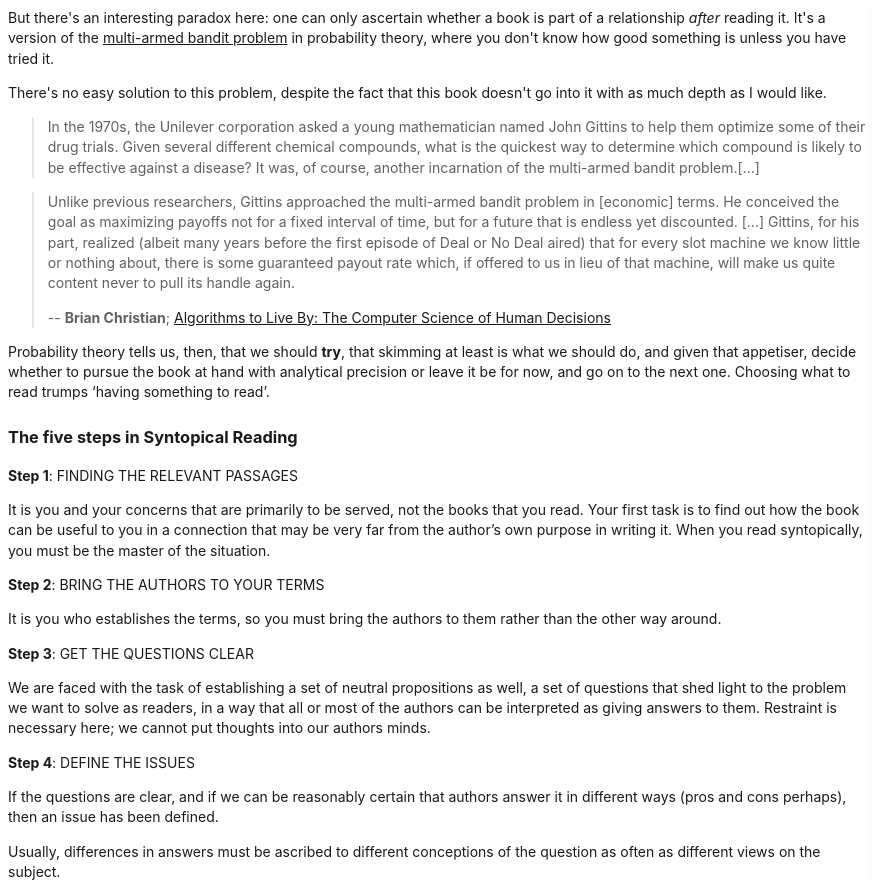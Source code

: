 But there's an interesting paradox here: one can only ascertain whether a book is part of a relationship *after* reading it. It's a version of the [multi-armed bandit problem](https://en.wikipedia.org/wiki/Multi-armed_bandit) in probability theory, where you don't know how good something is unless you have tried it.

There's no easy solution to this problem, despite the fact that this book doesn't go into it with as much depth as I would like.

> In the 1970s, the Unilever corporation asked a young mathematician named John Gittins to help them optimize some of their drug trials. Given several different chemical compounds, what is the quickest way to determine which compound is likely to be effective against a disease? It was, of course, another incarnation of the multi-armed bandit problem.[...]

> Unlike previous researchers, Gittins approached the multi-armed bandit problem in [economic] terms. He conceived the goal as maximizing payoffs not for a fixed interval of time, but for a future that is endless yet discounted. [...] Gittins, for his part, realized (albeit many years before the first episode of Deal or No Deal aired) that for every slot machine we know little or nothing about, there is some guaranteed payout rate which, if offered to us in lieu of that machine, will make us quite content never to pull its handle again.
>
> -- __Brian Christian__; [Algorithms to Live By: The Computer Science of Human Decisions](https://www.amazon.com/Algorithms-Live-Computer-Science-Decisions/dp/1627790365)

Probability theory tells us, then, that we should __try__, that skimming at least is what we should do, and given that appetiser, decide whether to pursue the book at hand with analytical precision or leave it be for now, and go on to the next one. Choosing what to read trumps ‘having something to read’.

### The five steps in Syntopical Reading

__Step 1__: FINDING THE RELEVANT PASSAGES

It is you and your concerns that are primarily to be served, not the books that you read. Your first task is to find out how the book can be useful to you in a connection that may be very far from the author’s own purpose in writing it. When you read syntopically, you must be the master of the situation.

__Step 2__: BRING THE AUTHORS TO YOUR TERMS

It is you who establishes the terms, so you must bring the authors to them rather than the other way around.

__Step 3__: GET THE QUESTIONS CLEAR

We are faced with the task of establishing a set of neutral propositions as well, a set of questions that shed light to the problem we want to solve as readers, in a way that all or most of the authors can be interpreted as giving answers to them. Restraint is necessary here; we cannot put thoughts into our authors minds.

__Step 4__: DEFINE THE ISSUES

If the questions are clear, and if we can be reasonably certain that authors answer it in different ways (pros and cons perhaps), then an issue has been defined.

Usually, differences in answers must be ascribed to different conceptions of the question as often as different views on the subject.
